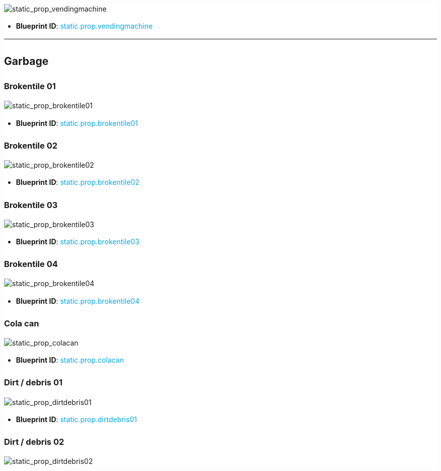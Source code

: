 ![static_prop_vendingmachine](../img/catalogue/props/static_prop_vendingmachine.webp)


* __Blueprint ID__: <span style="color:#00a6ed;">static.prop.vendingmachine<span>

---

## __Garbage__
### Brokentile 01

![static_prop_brokentile01](../img/catalogue/props/static_prop_brokentile01.webp)


* __Blueprint ID__: <span style="color:#00a6ed;">static.prop.brokentile01<span>

### Brokentile 02

![static_prop_brokentile02](../img/catalogue/props/static_prop_brokentile02.webp)


* __Blueprint ID__: <span style="color:#00a6ed;">static.prop.brokentile02<span>

### Brokentile 03

![static_prop_brokentile03](../img/catalogue/props/static_prop_brokentile03.webp)


* __Blueprint ID__: <span style="color:#00a6ed;">static.prop.brokentile03<span>

### Brokentile 04

![static_prop_brokentile04](../img/catalogue/props/static_prop_brokentile04.webp)


* __Blueprint ID__: <span style="color:#00a6ed;">static.prop.brokentile04<span>

### Cola can

![static_prop_colacan](../img/catalogue/props/static_prop_colacan.webp)


* __Blueprint ID__: <span style="color:#00a6ed;">static.prop.colacan<span>

### Dirt / debris 01

![static_prop_dirtdebris01](../img/catalogue/props/static_prop_dirtdebris01.webp)


* __Blueprint ID__: <span style="color:#00a6ed;">static.prop.dirtdebris01<span>

### Dirt / debris 02

![static_prop_dirtdebris02](../img/catalogue/props/static_prop_dirtdebris02.webp)
